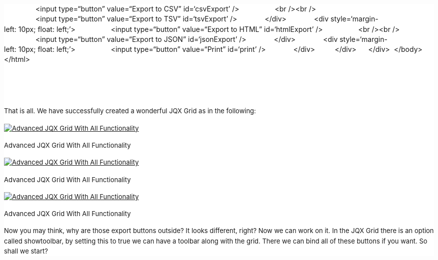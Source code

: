 &nbsp;&nbsp;&nbsp;&nbsp;&nbsp;&nbsp;&nbsp;&nbsp;&nbsp;&nbsp;&nbsp;&nbsp;&nbsp;&nbsp;&nbsp;&nbsp;&lt;input&nbsp;type=&ldquo;button&rdquo;&nbsp;value=&ldquo;Export&nbsp;to&nbsp;CSV&rdquo;&nbsp;id=&lsquo;csvExport&rsquo;&nbsp;/&gt;&nbsp;
&nbsp;&nbsp;&nbsp;&nbsp;&nbsp;&nbsp;&nbsp;&nbsp;&nbsp;&nbsp;&nbsp;&nbsp;&nbsp;&nbsp;&nbsp;&nbsp;&lt;br&nbsp;<span class="js__reg_exp">/&gt;&lt;br&nbsp;/</span>&gt;&nbsp;
&nbsp;&nbsp;&nbsp;&nbsp;&nbsp;&nbsp;&nbsp;&nbsp;&nbsp;&nbsp;&nbsp;&nbsp;&nbsp;&nbsp;&nbsp;&nbsp;&lt;input&nbsp;type=&ldquo;button&rdquo;&nbsp;value=&ldquo;Export&nbsp;to&nbsp;TSV&rdquo;&nbsp;id=&lsquo;tsvExport&rsquo;&nbsp;/&gt;&nbsp;
&nbsp;&nbsp;&nbsp;&nbsp;&nbsp;&nbsp;&nbsp;&nbsp;&nbsp;&nbsp;&nbsp;&nbsp;&lt;/div&gt;&nbsp;
&nbsp;&nbsp;&nbsp;&nbsp;&nbsp;&nbsp;&nbsp;&nbsp;&nbsp;&nbsp;&nbsp;&nbsp;&lt;div&nbsp;style=&lsquo;margin-left:&nbsp;10px;&nbsp;float:&nbsp;left;&rsquo;&gt;&nbsp;
&nbsp;&nbsp;&nbsp;&nbsp;&nbsp;&nbsp;&nbsp;&nbsp;&nbsp;&nbsp;&nbsp;&nbsp;&nbsp;&nbsp;&nbsp;&nbsp;&lt;input&nbsp;type=&ldquo;button&rdquo;&nbsp;value=&ldquo;Export&nbsp;to&nbsp;HTML&rdquo;&nbsp;id=&lsquo;htmlExport&rsquo;&nbsp;/&gt;&nbsp;
&nbsp;&nbsp;&nbsp;&nbsp;&nbsp;&nbsp;&nbsp;&nbsp;&nbsp;&nbsp;&nbsp;&nbsp;&nbsp;&nbsp;&nbsp;&nbsp;&lt;br&nbsp;<span class="js__reg_exp">/&gt;&lt;br&nbsp;/</span>&gt;&nbsp;
&nbsp;&nbsp;&nbsp;&nbsp;&nbsp;&nbsp;&nbsp;&nbsp;&nbsp;&nbsp;&nbsp;&nbsp;&nbsp;&nbsp;&nbsp;&nbsp;&lt;input&nbsp;type=&ldquo;button&rdquo;&nbsp;value=&ldquo;Export&nbsp;to&nbsp;JSON&rdquo;&nbsp;id=&lsquo;jsonExport&rsquo;&nbsp;/&gt;&nbsp;
&nbsp;&nbsp;&nbsp;&nbsp;&nbsp;&nbsp;&nbsp;&nbsp;&nbsp;&nbsp;&nbsp;&nbsp;&lt;/div&gt;&nbsp;
&nbsp;&nbsp;&nbsp;&nbsp;&nbsp;&nbsp;&nbsp;&nbsp;&nbsp;&nbsp;&nbsp;&nbsp;&lt;div&nbsp;style=&lsquo;margin-left:&nbsp;10px;&nbsp;float:&nbsp;left;&rsquo;&gt;&nbsp;
&nbsp;&nbsp;&nbsp;&nbsp;&nbsp;&nbsp;&nbsp;&nbsp;&nbsp;&nbsp;&nbsp;&nbsp;&nbsp;&nbsp;&nbsp;&nbsp;&lt;input&nbsp;type=&ldquo;button&rdquo;&nbsp;value=&ldquo;Print&rdquo;&nbsp;id=&lsquo;print&rsquo;&nbsp;/&gt;&nbsp;
&nbsp;&nbsp;&nbsp;&nbsp;&nbsp;&nbsp;&nbsp;&nbsp;&nbsp;&nbsp;&nbsp;&nbsp;&lt;/div&gt;&nbsp;
&nbsp;&nbsp;&nbsp;&nbsp;&nbsp;&nbsp;&nbsp;&nbsp;&lt;/div&gt;&nbsp;
&nbsp;&nbsp;&nbsp;&nbsp;&lt;/div&gt;&nbsp;
&lt;/body&gt;&nbsp;
&lt;/html&gt;</pre>
</div>
</div>
</div>
<div class="endscriptcode">&nbsp;</div>
<br>
<table border="0" cellspacing="0" cellpadding="0">
<tbody>
</tbody>
</table>
</div>
</div>
<p><span style="font-size:small">That is all. We have successfully created a wonderful JQX Grid as in the following:</span></p>
<div class="wp-caption x_x_alignnone" id="attachment_8991"><span style="font-size:small"><a href="http://sibeeshpassion.com/wp-content/uploads/2014/10/advanced-jqx-grid-with-all-functionality1.jpg"><img class="size-full x_x_wp-image-8991" src="http://sibeeshpassion.com/wp-content/uploads/2014/10/advanced-jqx-grid-with-all-functionality1.jpg" alt="Advanced JQX Grid With All Functionality" width="650" height="528"></a>
</span>
<p class="wp-caption-text"><span style="font-size:small">Advanced JQX Grid With All Functionality</span></p>
</div>
<div class="wp-caption x_x_alignnone" id="attachment_9001"><span style="font-size:small"><a href="http://sibeeshpassion.com/wp-content/uploads/2014/10/advanced-jqx-grid-with-all-functionality2.jpg"><img class="size-full x_x_wp-image-9001" src="http://sibeeshpassion.com/wp-content/uploads/2014/10/advanced-jqx-grid-with-all-functionality2.jpg" alt="Advanced JQX Grid With All Functionality" width="650" height="536"></a>
</span>
<p class="wp-caption-text"><span style="font-size:small">Advanced JQX Grid With All Functionality</span></p>
</div>
<div class="wp-caption x_x_alignnone" id="attachment_9011"><span style="font-size:small"><a href="http://sibeeshpassion.com/wp-content/uploads/2014/10/advanced-jqx-grid-with-all-functionality3.jpg"><img class="size-full x_x_wp-image-9011" src="http://sibeeshpassion.com/wp-content/uploads/2014/10/advanced-jqx-grid-with-all-functionality3.jpg" alt="Advanced JQX Grid With All Functionality" width="650" height="530"></a>
</span>
<p class="wp-caption-text"><span style="font-size:small">Advanced JQX Grid With All Functionality</span></p>
</div>
<p><span style="font-size:small">Now you may think, why are those export buttons outside? It looks different, right? Now we can work on it. In the JQX Grid there is an option called showtoolbar, by setting this to true we can have a toolbar along with the grid.
 There we can bind all of these buttons if you want. So shall we start?</span></p>